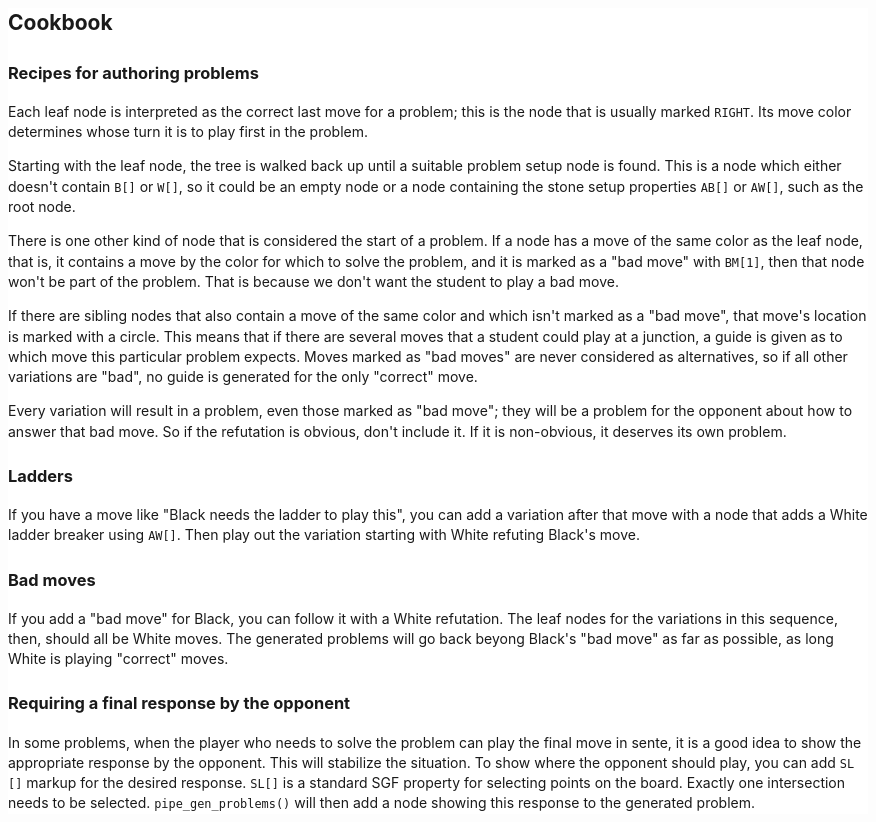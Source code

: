 ## Cookbook

### Recipes for authoring problems

Each leaf node is interpreted as the correct last move for a problem; this is
the node that is usually marked `RIGHT`. Its move color determines whose turn
it is to play first in the problem.

Starting with the leaf node, the tree is walked back up until a suitable
problem setup node is found. This is a node which either doesn't contain `B[]`
or `W[]`, so it could be an empty node or a node containing the stone setup
properties `AB[]` or `AW[]`, such as the root node.

There is one other kind of node that is considered the start of a problem. If a
node has a move of the same color as the leaf node, that is, it contains a move
by the color for which to solve the problem, and it is marked as a "bad move"
with `BM[1]`, then that node won't be part of the problem. That is because we
don't want the student to play a bad move.

If there are sibling nodes that also contain a move of the same color and which
isn't marked as a "bad move", that move's location is marked with a circle.
This means that if there are several moves that a student could play at a
junction, a guide is given as to which move this particular problem expects.
Moves marked as "bad moves" are never considered as alternatives, so if all
other variations are "bad", no guide is generated for the only "correct" move.

Every variation will result in a problem, even those marked as "bad move"; they
will be a problem for the opponent about how to answer that bad move. So if the
refutation is obvious, don't include it. If it is non-obvious, it deserves its
own problem.

### Ladders

If you have a move like "Black needs the ladder to play this", you can add a
variation after that move with a node that adds a White ladder breaker using
`AW[]`. Then play out the variation starting with White refuting Black's move.

### Bad moves

If you add a "bad move" for Black, you can follow it with a White refutation.
The leaf nodes for the variations in this sequence, then, should all be White
moves. The generated problems will go back beyong Black's "bad move" as far as
possible, as long White is playing "correct" moves.

### Requiring a final response by the opponent

In some problems, when the player who needs to solve the problem can play the
final move in sente, it is a good idea to show the appropriate response by the
opponent. This will stabilize the situation. To show where the opponent should
play, you can add `SL[]` markup for the desired response. `SL[]` is a
standard SGF property for selecting points on the board. Exactly one
intersection needs to be selected. `pipe_gen_problems()` will then add a node
showing this response to the generated problem.
